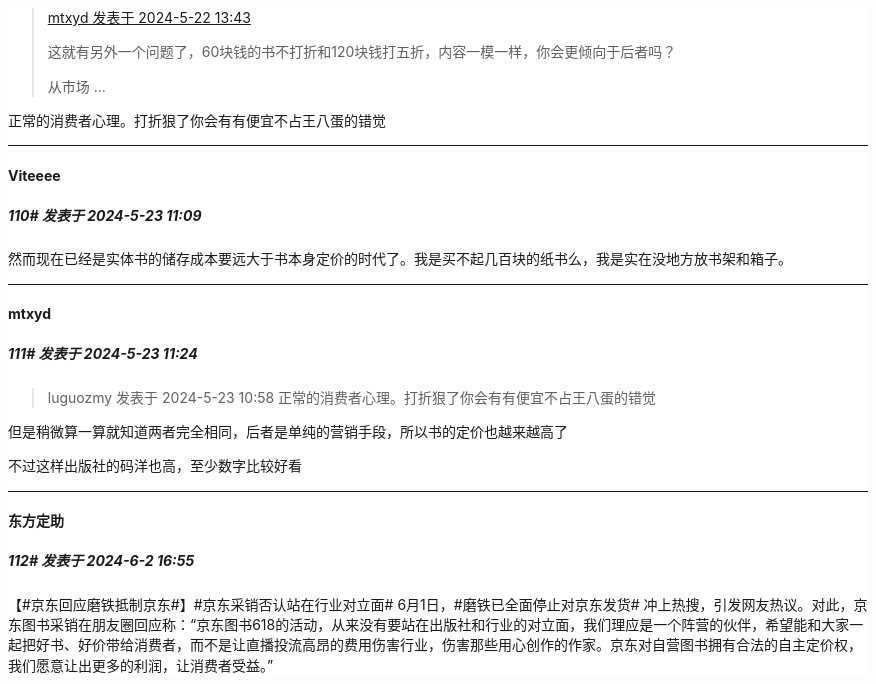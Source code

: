 <blockquote><a href="httphttps://bbs.saraba1st.com/2b/forum.php?mod=redirect&amp;goto=findpost&amp;pid=64963601&amp;ptid=2184249" target="_blank">mtxyd 发表于 2024-5-22 13:43</a>

这就有另外一个问题了，60块钱的书不打折和120块钱打五折，内容一模一样，你会更倾向于后者吗？

从市场 ...</blockquote>
正常的消费者心理。打折狠了你会有有便宜不占王八蛋的错觉


*****

####  Viteeee  
##### 110#       发表于 2024-5-23 11:09

然而现在已经是实体书的储存成本要远大于书本身定价的时代了。我是买不起几百块的纸书么，我是实在没地方放书架和箱子。


*****

####  mtxyd  
##### 111#       发表于 2024-5-23 11:24

<blockquote>luguozmy 发表于 2024-5-23 10:58
正常的消费者心理。打折狠了你会有有便宜不占王八蛋的错觉</blockquote>
但是稍微算一算就知道两者完全相同，后者是单纯的营销手段，所以书的定价也越来越高了

不过这样出版社的码洋也高，至少数字比较好看

*****

####  东方定助  
##### 112#       发表于 2024-6-2 16:55

【#京东回应磨铁抵制京东#】#京东采销否认站在行业对立面# 6月1日，#磨铁已全面停止对京东发货# 冲上热搜，引发网友热议。对此，京东图书采销在朋友圈回应称：“京东图书618的活动，从来没有要站在出版社和行业的对立面，我们理应是一个阵营的伙伴，希望能和大家一起把好书、好价带给消费者，而不是让直播投流高昂的费用伤害行业，伤害那些用心创作的作家。京东对自营图书拥有合法的自主定价权，我们愿意让出更多的利润，让消费者受益。”


